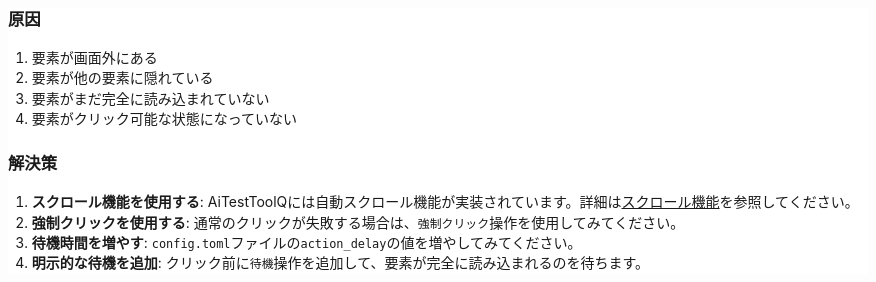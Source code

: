 ### 原因
1. 要素が画面外にある
2. 要素が他の要素に隠れている
3. 要素がまだ完全に読み込まれていない
4. 要素がクリック可能な状態になっていない

### 解決策
1. **スクロール機能を使用する**: AiTestToolQには自動スクロール機能が実装されています。詳細は[スクロール機能](scroll_feature.md)を参照してください。
2. **強制クリックを使用する**: 通常のクリックが失敗する場合は、`強制クリック`操作を使用してみてください。
3. **待機時間を増やす**: `config.toml`ファイルの`action_delay`の値を増やしてみてください。
4. **明示的な待機を追加**: クリック前に`待機`操作を追加して、要素が完全に読み込まれるのを待ちます。
